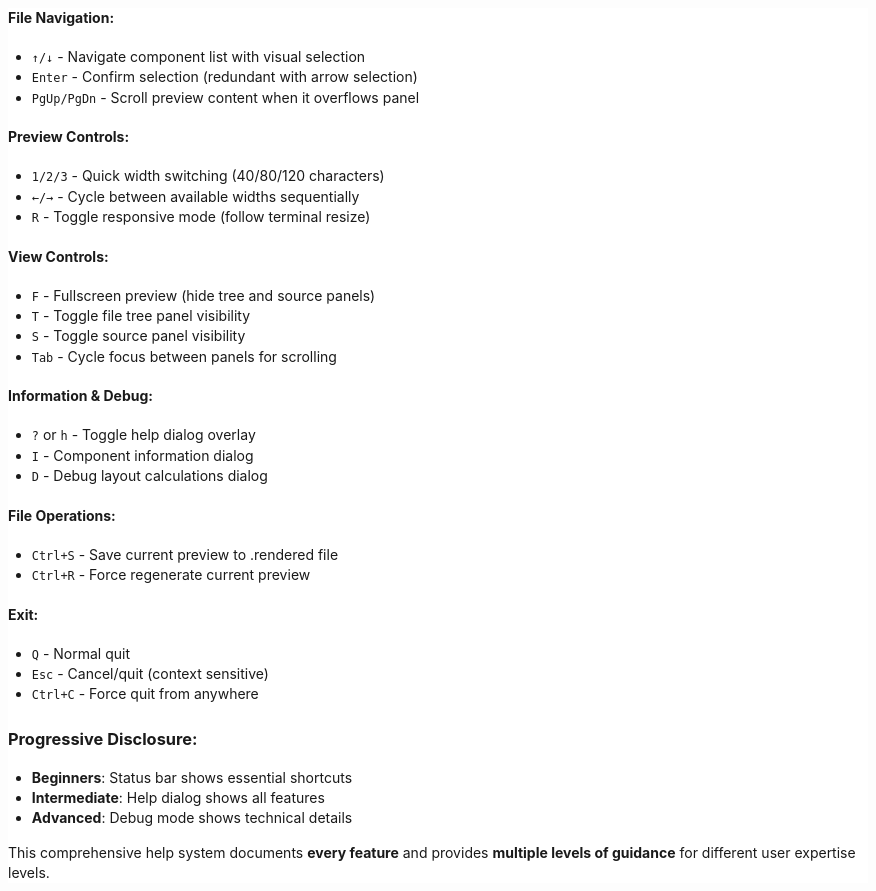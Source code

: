 #### **File Navigation:**
- `↑/↓` - Navigate component list with visual selection
- `Enter` - Confirm selection (redundant with arrow selection)
- `PgUp/PgDn` - Scroll preview content when it overflows panel

#### **Preview Controls:**
- `1/2/3` - Quick width switching (40/80/120 characters)
- `←/→` - Cycle between available widths sequentially  
- `R` - Toggle responsive mode (follow terminal resize)

#### **View Controls:**
- `F` - Fullscreen preview (hide tree and source panels)
- `T` - Toggle file tree panel visibility
- `S` - Toggle source panel visibility  
- `Tab` - Cycle focus between panels for scrolling

#### **Information & Debug:**
- `?` or `h` - Toggle help dialog overlay
- `I` - Component information dialog
- `D` - Debug layout calculations dialog

#### **File Operations:**
- `Ctrl+S` - Save current preview to .rendered file
- `Ctrl+R` - Force regenerate current preview

#### **Exit:**
- `Q` - Normal quit
- `Esc` - Cancel/quit (context sensitive)
- `Ctrl+C` - Force quit from anywhere

### **Progressive Disclosure:**
- **Beginners**: Status bar shows essential shortcuts
- **Intermediate**: Help dialog shows all features
- **Advanced**: Debug mode shows technical details

This comprehensive help system documents **every feature** and provides **multiple levels of guidance** for different user expertise levels.